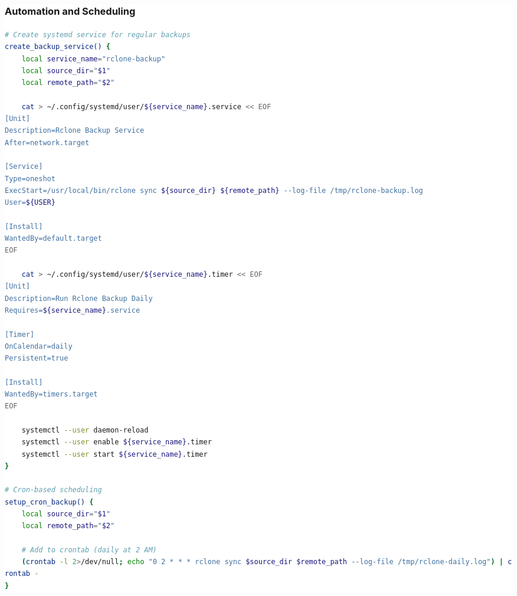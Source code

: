 ### Automation and Scheduling
```bash
# Create systemd service for regular backups
create_backup_service() {
    local service_name="rclone-backup"
    local source_dir="$1"
    local remote_path="$2"
    
    cat > ~/.config/systemd/user/${service_name}.service << EOF
[Unit]
Description=Rclone Backup Service
After=network.target

[Service]
Type=oneshot
ExecStart=/usr/local/bin/rclone sync ${source_dir} ${remote_path} --log-file /tmp/rclone-backup.log
User=${USER}

[Install]
WantedBy=default.target
EOF

    cat > ~/.config/systemd/user/${service_name}.timer << EOF
[Unit]
Description=Run Rclone Backup Daily
Requires=${service_name}.service

[Timer]
OnCalendar=daily
Persistent=true

[Install]
WantedBy=timers.target
EOF

    systemctl --user daemon-reload
    systemctl --user enable ${service_name}.timer
    systemctl --user start ${service_name}.timer
}

# Cron-based scheduling
setup_cron_backup() {
    local source_dir="$1"
    local remote_path="$2"
    
    # Add to crontab (daily at 2 AM)
    (crontab -l 2>/dev/null; echo "0 2 * * * rclone sync $source_dir $remote_path --log-file /tmp/rclone-daily.log") | crontab -
}
```
